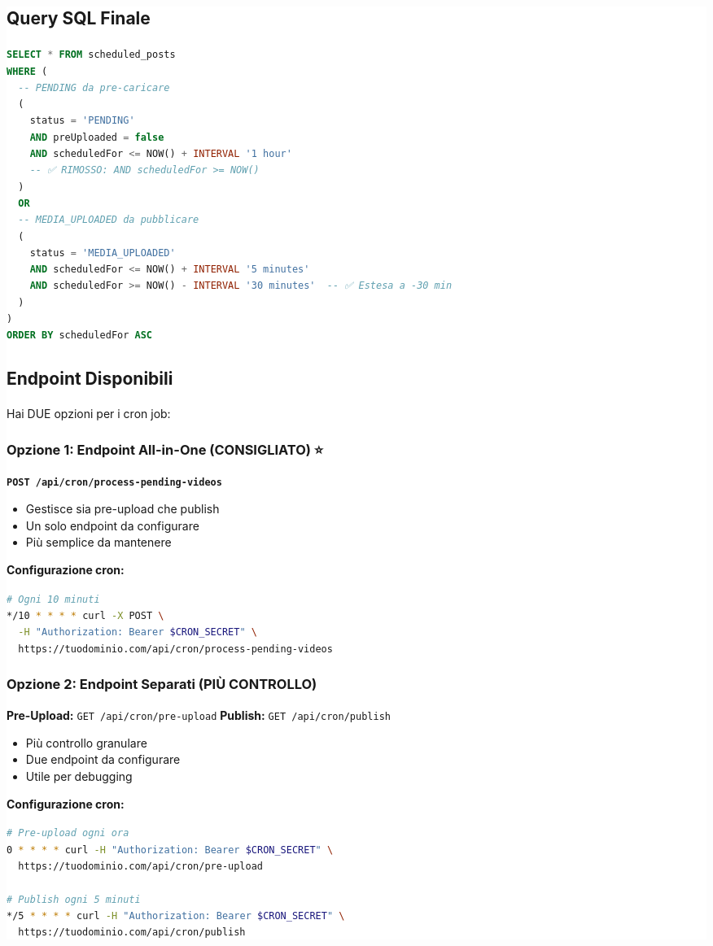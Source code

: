 ## Query SQL Finale

```sql
SELECT * FROM scheduled_posts 
WHERE (
  -- PENDING da pre-caricare
  (
    status = 'PENDING' 
    AND preUploaded = false 
    AND scheduledFor <= NOW() + INTERVAL '1 hour'
    -- ✅ RIMOSSO: AND scheduledFor >= NOW()
  )
  OR
  -- MEDIA_UPLOADED da pubblicare
  (
    status = 'MEDIA_UPLOADED'
    AND scheduledFor <= NOW() + INTERVAL '5 minutes'
    AND scheduledFor >= NOW() - INTERVAL '30 minutes'  -- ✅ Estesa a -30 min
  )
)
ORDER BY scheduledFor ASC
```

## Endpoint Disponibili

Hai DUE opzioni per i cron job:

### Opzione 1: Endpoint All-in-One (CONSIGLIATO) ⭐
**`POST /api/cron/process-pending-videos`**
- Gestisce sia pre-upload che publish
- Un solo endpoint da configurare
- Più semplice da mantenere

**Configurazione cron:**
```bash
# Ogni 10 minuti
*/10 * * * * curl -X POST \
  -H "Authorization: Bearer $CRON_SECRET" \
  https://tuodominio.com/api/cron/process-pending-videos
```

### Opzione 2: Endpoint Separati (PIÙ CONTROLLO)
**Pre-Upload:** `GET /api/cron/pre-upload`
**Publish:** `GET /api/cron/publish`

- Più controllo granulare
- Due endpoint da configurare
- Utile per debugging

**Configurazione cron:**
```bash
# Pre-upload ogni ora
0 * * * * curl -H "Authorization: Bearer $CRON_SECRET" \
  https://tuodominio.com/api/cron/pre-upload

# Publish ogni 5 minuti
*/5 * * * * curl -H "Authorization: Bearer $CRON_SECRET" \
  https://tuodominio.com/api/cron/publish
```
